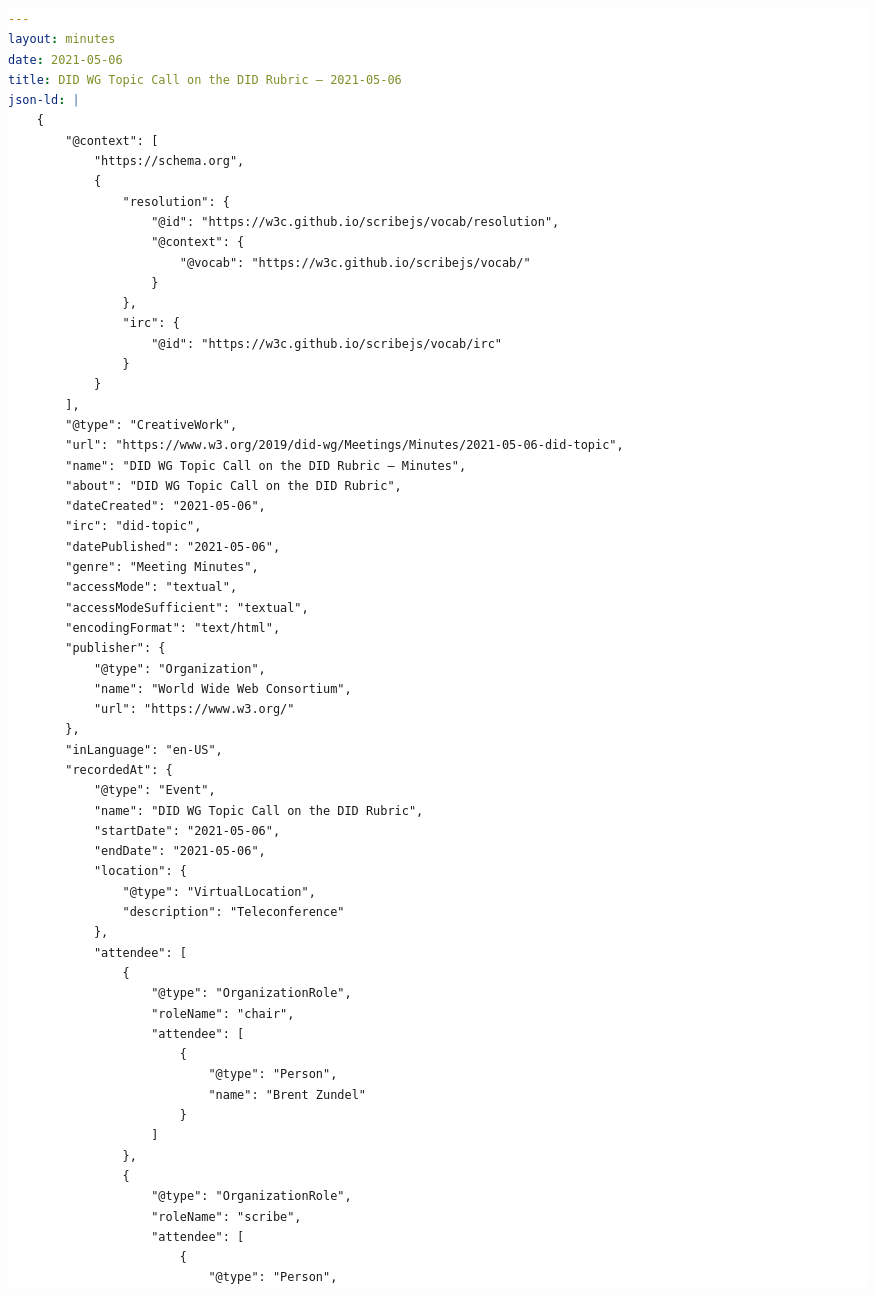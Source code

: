 ```yaml
---
layout: minutes
date: 2021-05-06
title: DID WG Topic Call on the DID Rubric — 2021-05-06
json-ld: |
    {
        "@context": [
            "https://schema.org",
            {
                "resolution": {
                    "@id": "https://w3c.github.io/scribejs/vocab/resolution",
                    "@context": {
                        "@vocab": "https://w3c.github.io/scribejs/vocab/"
                    }
                },
                "irc": {
                    "@id": "https://w3c.github.io/scribejs/vocab/irc"
                }
            }
        ],
        "@type": "CreativeWork",
        "url": "https://www.w3.org/2019/did-wg/Meetings/Minutes/2021-05-06-did-topic",
        "name": "DID WG Topic Call on the DID Rubric — Minutes",
        "about": "DID WG Topic Call on the DID Rubric",
        "dateCreated": "2021-05-06",
        "irc": "did-topic",
        "datePublished": "2021-05-06",
        "genre": "Meeting Minutes",
        "accessMode": "textual",
        "accessModeSufficient": "textual",
        "encodingFormat": "text/html",
        "publisher": {
            "@type": "Organization",
            "name": "World Wide Web Consortium",
            "url": "https://www.w3.org/"
        },
        "inLanguage": "en-US",
        "recordedAt": {
            "@type": "Event",
            "name": "DID WG Topic Call on the DID Rubric",
            "startDate": "2021-05-06",
            "endDate": "2021-05-06",
            "location": {
                "@type": "VirtualLocation",
                "description": "Teleconference"
            },
            "attendee": [
                {
                    "@type": "OrganizationRole",
                    "roleName": "chair",
                    "attendee": [
                        {
                            "@type": "Person",
                            "name": "Brent Zundel"
                        }
                    ]
                },
                {
                    "@type": "OrganizationRole",
                    "roleName": "scribe",
                    "attendee": [
                        {
                            "@type": "Person",
```